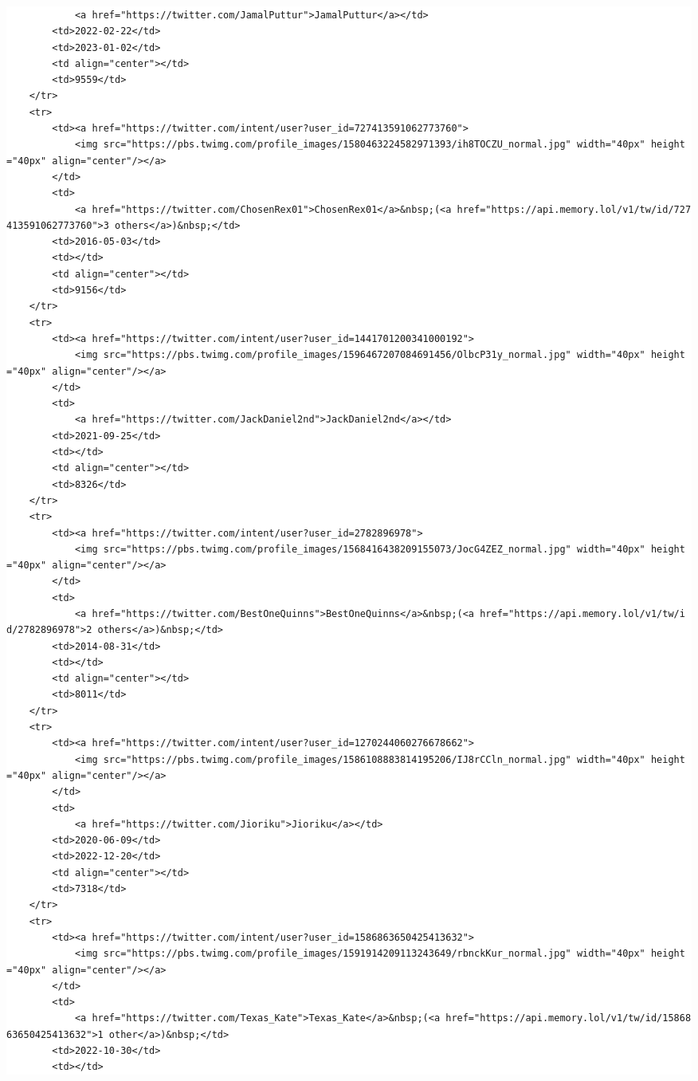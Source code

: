                 <a href="https://twitter.com/JamalPuttur">JamalPuttur</a></td>
            <td>2022-02-22</td>
            <td>2023-01-02</td>
            <td align="center"></td>
            <td>9559</td>
        </tr>
        <tr>
            <td><a href="https://twitter.com/intent/user?user_id=727413591062773760">
                <img src="https://pbs.twimg.com/profile_images/1580463224582971393/ih8TOCZU_normal.jpg" width="40px" height="40px" align="center"/></a>
            </td>
            <td>
                <a href="https://twitter.com/ChosenRex01">ChosenRex01</a>&nbsp;(<a href="https://api.memory.lol/v1/tw/id/727413591062773760">3 others</a>)&nbsp;</td>
            <td>2016-05-03</td>
            <td></td>
            <td align="center"></td>
            <td>9156</td>
        </tr>
        <tr>
            <td><a href="https://twitter.com/intent/user?user_id=1441701200341000192">
                <img src="https://pbs.twimg.com/profile_images/1596467207084691456/OlbcP31y_normal.jpg" width="40px" height="40px" align="center"/></a>
            </td>
            <td>
                <a href="https://twitter.com/JackDaniel2nd">JackDaniel2nd</a></td>
            <td>2021-09-25</td>
            <td></td>
            <td align="center"></td>
            <td>8326</td>
        </tr>
        <tr>
            <td><a href="https://twitter.com/intent/user?user_id=2782896978">
                <img src="https://pbs.twimg.com/profile_images/1568416438209155073/JocG4ZEZ_normal.jpg" width="40px" height="40px" align="center"/></a>
            </td>
            <td>
                <a href="https://twitter.com/BestOneQuinns">BestOneQuinns</a>&nbsp;(<a href="https://api.memory.lol/v1/tw/id/2782896978">2 others</a>)&nbsp;</td>
            <td>2014-08-31</td>
            <td></td>
            <td align="center"></td>
            <td>8011</td>
        </tr>
        <tr>
            <td><a href="https://twitter.com/intent/user?user_id=1270244060276678662">
                <img src="https://pbs.twimg.com/profile_images/1586108883814195206/IJ8rCCln_normal.jpg" width="40px" height="40px" align="center"/></a>
            </td>
            <td>
                <a href="https://twitter.com/Jioriku">Jioriku</a></td>
            <td>2020-06-09</td>
            <td>2022-12-20</td>
            <td align="center"></td>
            <td>7318</td>
        </tr>
        <tr>
            <td><a href="https://twitter.com/intent/user?user_id=1586863650425413632">
                <img src="https://pbs.twimg.com/profile_images/1591914209113243649/rbnckKur_normal.jpg" width="40px" height="40px" align="center"/></a>
            </td>
            <td>
                <a href="https://twitter.com/Texas_Kate">Texas_Kate</a>&nbsp;(<a href="https://api.memory.lol/v1/tw/id/1586863650425413632">1 other</a>)&nbsp;</td>
            <td>2022-10-30</td>
            <td></td>
